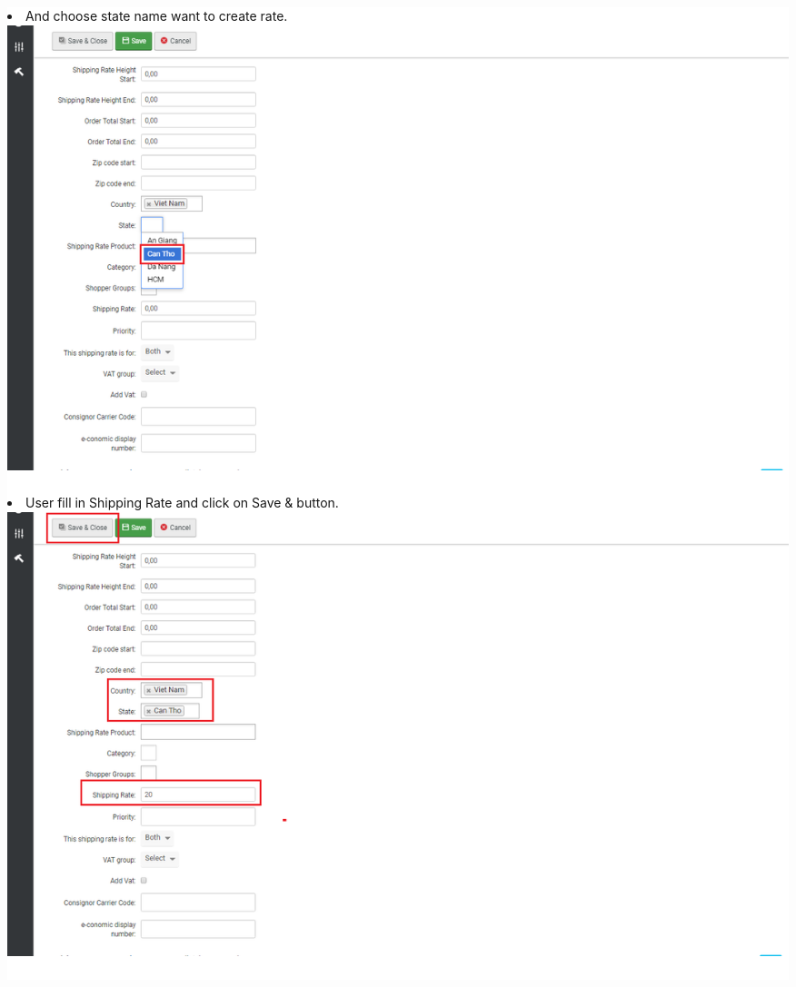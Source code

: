 <li>And choose state name want to create rate.
<img src="./manual/en-US/chapters/customization/img/img165.png" class="example"/><br><br>

<li>User fill in Shipping Rate and click on Save & button.
<img src="./manual/en-US/chapters/customization/img/img166.png" class="example"/><br><br>
